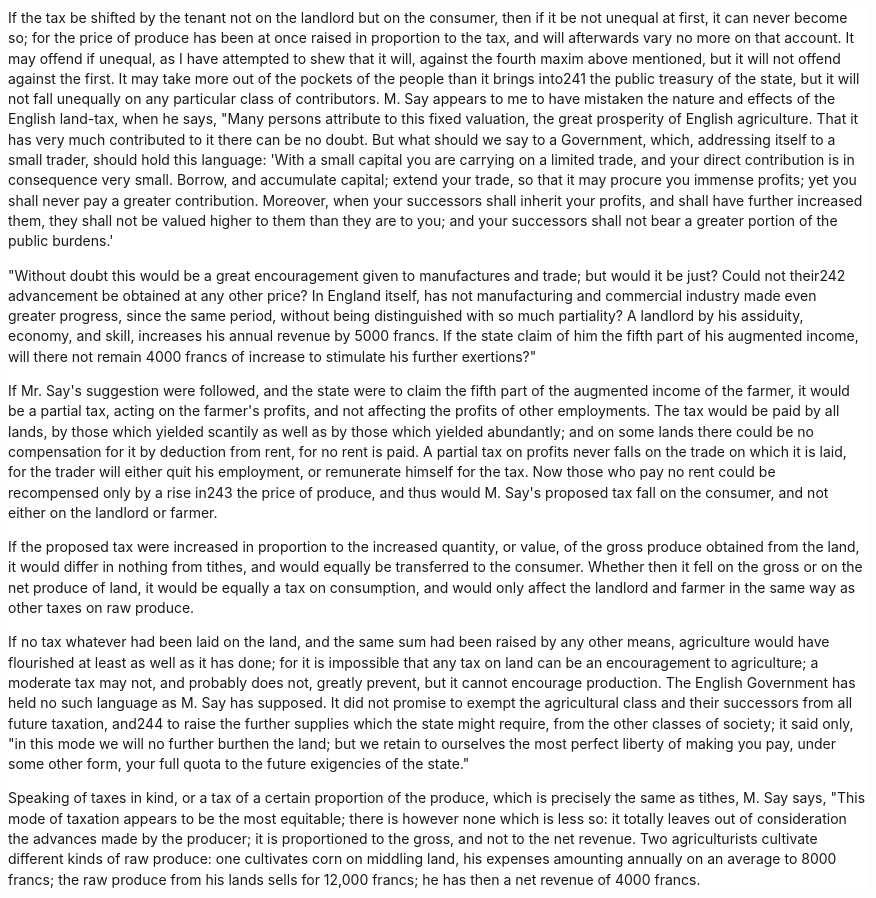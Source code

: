 If the tax be shifted by the tenant not on the landlord but on the consumer, then if it be not unequal at first, it can never become so; for the price of produce has been at once raised in proportion to the tax, and will afterwards vary no more on that account. It may offend if unequal, as I have attempted to shew that it will, against the fourth maxim above mentioned, but it will not offend against the first. It may take more out of the pockets of the people than it brings into241 the public treasury of the state, but it will not fall unequally on any particular class of contributors. M. Say appears to me to have mistaken the nature and effects of the English land-tax, when he says, "Many persons attribute to this fixed valuation, the great prosperity of English agriculture. That it has very much contributed to it there can be no doubt. But what should we say to a Government, which, addressing itself to a small trader, should hold this language: 'With a small capital you are carrying on a limited trade, and your direct contribution is in consequence very small. Borrow, and accumulate capital; extend your trade, so that it may procure you immense profits; yet you shall never pay a greater contribution. Moreover, when your successors shall inherit your profits, and shall have further increased them, they shall not be valued higher to them than they are to you; and your successors shall not bear a greater portion of the public burdens.'

"Without doubt this would be a great encouragement given to manufactures and trade; but would it be just? Could not their242 advancement be obtained at any other price? In England itself, has not manufacturing and commercial industry made even greater progress, since the same period, without being distinguished with so much partiality? A landlord by his assiduity, economy, and skill, increases his annual revenue by 5000 francs. If the state claim of him the fifth part of his augmented income, will there not remain 4000 francs of increase to stimulate his further exertions?"

If Mr. Say's suggestion were followed, and the state were to claim the fifth part of the augmented income of the farmer, it would be a partial tax, acting on the farmer's profits, and not affecting the profits of other employments. The tax would be paid by all lands, by those which yielded scantily as well as by those which yielded abundantly; and on some lands there could be no compensation for it by deduction from rent, for no rent is paid. A partial tax on profits never falls on the trade on which it is laid, for the trader will either quit his employment, or remunerate himself for the tax. Now those who pay no rent could be recompensed only by a rise in243 the price of produce, and thus would M. Say's proposed tax fall on the consumer, and not either on the landlord or farmer.

If the proposed tax were increased in proportion to the increased quantity, or value, of the gross produce obtained from the land, it would differ in nothing from tithes, and would equally be transferred to the consumer. Whether then it fell on the gross or on the net produce of land, it would be equally a tax on consumption, and would only affect the landlord and farmer in the same way as other taxes on raw produce.

If no tax whatever had been laid on the land, and the same sum had been raised by any other means, agriculture would have flourished at least as well as it has done; for it is impossible that any tax on land can be an encouragement to agriculture; a moderate tax may not, and probably does not, greatly prevent, but it cannot encourage production. The English Government has held no such language as M. Say has supposed. It did not promise to exempt the agricultural class and their successors from all future taxation, and244 to raise the further supplies which the state might require, from the other classes of society; it said only, "in this mode we will no further burthen the land; but we retain to ourselves the most perfect liberty of making you pay, under some other form, your full quota to the future exigencies of the state."

Speaking of taxes in kind, or a tax of a certain proportion of the produce, which is precisely the same as tithes, M. Say says, "This mode of taxation appears to be the most equitable; there is however none which is less so: it totally leaves out of consideration the advances made by the producer; it is proportioned to the gross, and not to the net revenue. Two agriculturists cultivate different kinds of raw produce: one cultivates corn on middling land, his expenses amounting annually on an average to 8000 francs; the raw produce from his lands sells for 12,000 francs; he has then a net revenue of 4000 francs.
